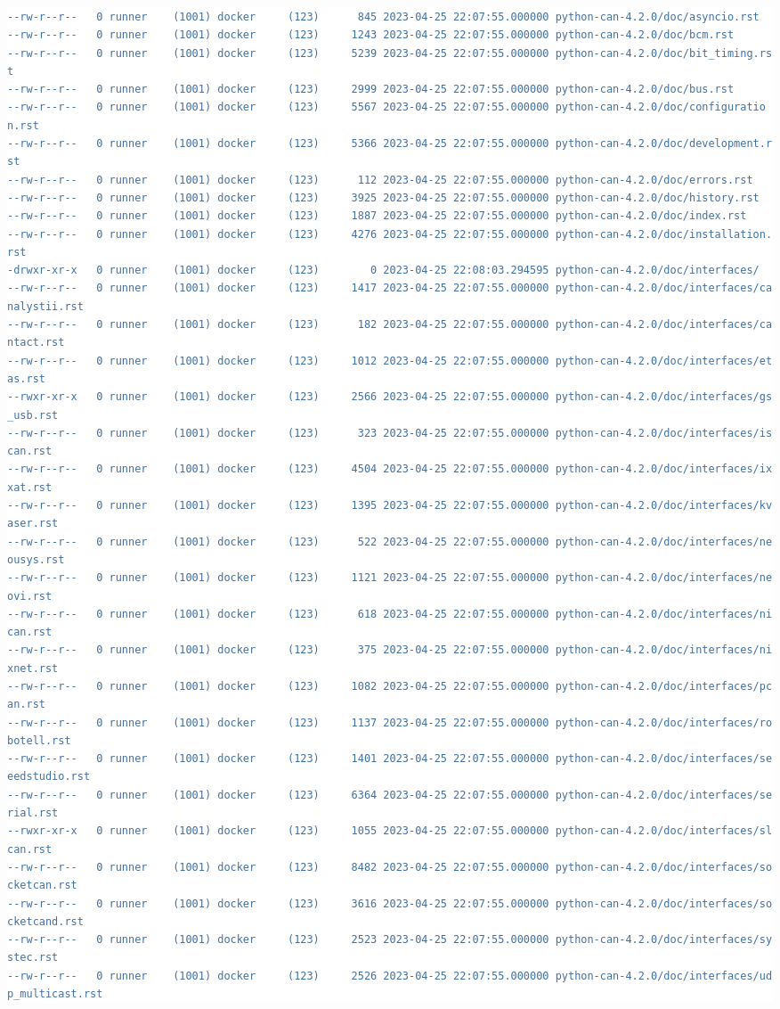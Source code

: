 ```diff
--rw-r--r--   0 runner    (1001) docker     (123)      845 2023-04-25 22:07:55.000000 python-can-4.2.0/doc/asyncio.rst
--rw-r--r--   0 runner    (1001) docker     (123)     1243 2023-04-25 22:07:55.000000 python-can-4.2.0/doc/bcm.rst
--rw-r--r--   0 runner    (1001) docker     (123)     5239 2023-04-25 22:07:55.000000 python-can-4.2.0/doc/bit_timing.rst
--rw-r--r--   0 runner    (1001) docker     (123)     2999 2023-04-25 22:07:55.000000 python-can-4.2.0/doc/bus.rst
--rw-r--r--   0 runner    (1001) docker     (123)     5567 2023-04-25 22:07:55.000000 python-can-4.2.0/doc/configuration.rst
--rw-r--r--   0 runner    (1001) docker     (123)     5366 2023-04-25 22:07:55.000000 python-can-4.2.0/doc/development.rst
--rw-r--r--   0 runner    (1001) docker     (123)      112 2023-04-25 22:07:55.000000 python-can-4.2.0/doc/errors.rst
--rw-r--r--   0 runner    (1001) docker     (123)     3925 2023-04-25 22:07:55.000000 python-can-4.2.0/doc/history.rst
--rw-r--r--   0 runner    (1001) docker     (123)     1887 2023-04-25 22:07:55.000000 python-can-4.2.0/doc/index.rst
--rw-r--r--   0 runner    (1001) docker     (123)     4276 2023-04-25 22:07:55.000000 python-can-4.2.0/doc/installation.rst
-drwxr-xr-x   0 runner    (1001) docker     (123)        0 2023-04-25 22:08:03.294595 python-can-4.2.0/doc/interfaces/
--rw-r--r--   0 runner    (1001) docker     (123)     1417 2023-04-25 22:07:55.000000 python-can-4.2.0/doc/interfaces/canalystii.rst
--rw-r--r--   0 runner    (1001) docker     (123)      182 2023-04-25 22:07:55.000000 python-can-4.2.0/doc/interfaces/cantact.rst
--rw-r--r--   0 runner    (1001) docker     (123)     1012 2023-04-25 22:07:55.000000 python-can-4.2.0/doc/interfaces/etas.rst
--rwxr-xr-x   0 runner    (1001) docker     (123)     2566 2023-04-25 22:07:55.000000 python-can-4.2.0/doc/interfaces/gs_usb.rst
--rw-r--r--   0 runner    (1001) docker     (123)      323 2023-04-25 22:07:55.000000 python-can-4.2.0/doc/interfaces/iscan.rst
--rw-r--r--   0 runner    (1001) docker     (123)     4504 2023-04-25 22:07:55.000000 python-can-4.2.0/doc/interfaces/ixxat.rst
--rw-r--r--   0 runner    (1001) docker     (123)     1395 2023-04-25 22:07:55.000000 python-can-4.2.0/doc/interfaces/kvaser.rst
--rw-r--r--   0 runner    (1001) docker     (123)      522 2023-04-25 22:07:55.000000 python-can-4.2.0/doc/interfaces/neousys.rst
--rw-r--r--   0 runner    (1001) docker     (123)     1121 2023-04-25 22:07:55.000000 python-can-4.2.0/doc/interfaces/neovi.rst
--rw-r--r--   0 runner    (1001) docker     (123)      618 2023-04-25 22:07:55.000000 python-can-4.2.0/doc/interfaces/nican.rst
--rw-r--r--   0 runner    (1001) docker     (123)      375 2023-04-25 22:07:55.000000 python-can-4.2.0/doc/interfaces/nixnet.rst
--rw-r--r--   0 runner    (1001) docker     (123)     1082 2023-04-25 22:07:55.000000 python-can-4.2.0/doc/interfaces/pcan.rst
--rw-r--r--   0 runner    (1001) docker     (123)     1137 2023-04-25 22:07:55.000000 python-can-4.2.0/doc/interfaces/robotell.rst
--rw-r--r--   0 runner    (1001) docker     (123)     1401 2023-04-25 22:07:55.000000 python-can-4.2.0/doc/interfaces/seeedstudio.rst
--rw-r--r--   0 runner    (1001) docker     (123)     6364 2023-04-25 22:07:55.000000 python-can-4.2.0/doc/interfaces/serial.rst
--rwxr-xr-x   0 runner    (1001) docker     (123)     1055 2023-04-25 22:07:55.000000 python-can-4.2.0/doc/interfaces/slcan.rst
--rw-r--r--   0 runner    (1001) docker     (123)     8482 2023-04-25 22:07:55.000000 python-can-4.2.0/doc/interfaces/socketcan.rst
--rw-r--r--   0 runner    (1001) docker     (123)     3616 2023-04-25 22:07:55.000000 python-can-4.2.0/doc/interfaces/socketcand.rst
--rw-r--r--   0 runner    (1001) docker     (123)     2523 2023-04-25 22:07:55.000000 python-can-4.2.0/doc/interfaces/systec.rst
--rw-r--r--   0 runner    (1001) docker     (123)     2526 2023-04-25 22:07:55.000000 python-can-4.2.0/doc/interfaces/udp_multicast.rst
```